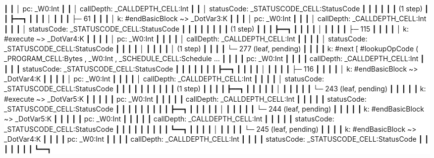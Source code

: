 ┃  ┃     │   pc: _W0:Int
┃  ┃     │   callDepth: _CALLDEPTH_CELL:Int
┃  ┃     │   statusCode: _STATUSCODE_CELL:StatusCode
┃  ┃     ┃
┃  ┃     ┃ (1 step)
┃  ┃     ┣━━┓
┃  ┃     ┃  │
┃  ┃     ┃  ├─ 61
┃  ┃     ┃  │   k: #endBasicBlock ~> _DotVar3:K
┃  ┃     ┃  │   pc: _W0:Int
┃  ┃     ┃  │   callDepth: _CALLDEPTH_CELL:Int
┃  ┃     ┃  │   statusCode: _STATUSCODE_CELL:StatusCode
┃  ┃     ┃  ┃
┃  ┃     ┃  ┃ (1 step)
┃  ┃     ┃  ┣━━┓
┃  ┃     ┃  ┃  │
┃  ┃     ┃  ┃  ├─ 115
┃  ┃     ┃  ┃  │   k: #execute ~> _DotVar4:K
┃  ┃     ┃  ┃  │   pc: _W0:Int
┃  ┃     ┃  ┃  │   callDepth: _CALLDEPTH_CELL:Int
┃  ┃     ┃  ┃  │   statusCode: _STATUSCODE_CELL:StatusCode
┃  ┃     ┃  ┃  │
┃  ┃     ┃  ┃  │  (1 step)
┃  ┃     ┃  ┃  └─ 277 (leaf, pending)
┃  ┃     ┃  ┃      k: #next [ #lookupOpCode ( _PROGRAM_CELL:Bytes , _W0:Int , _SCHEDULE_CELL:Schedule  ...
┃  ┃     ┃  ┃      pc: _W0:Int
┃  ┃     ┃  ┃      callDepth: _CALLDEPTH_CELL:Int
┃  ┃     ┃  ┃      statusCode: _STATUSCODE_CELL:StatusCode
┃  ┃     ┃  ┃
┃  ┃     ┃  ┣━━┓
┃  ┃     ┃  ┃  │
┃  ┃     ┃  ┃  ├─ 116
┃  ┃     ┃  ┃  │   k: #endBasicBlock ~> _DotVar4:K
┃  ┃     ┃  ┃  │   pc: _W0:Int
┃  ┃     ┃  ┃  │   callDepth: _CALLDEPTH_CELL:Int
┃  ┃     ┃  ┃  │   statusCode: _STATUSCODE_CELL:StatusCode
┃  ┃     ┃  ┃  ┃
┃  ┃     ┃  ┃  ┃ (1 step)
┃  ┃     ┃  ┃  ┣━━┓
┃  ┃     ┃  ┃  ┃  │
┃  ┃     ┃  ┃  ┃  └─ 243 (leaf, pending)
┃  ┃     ┃  ┃  ┃      k: #execute ~> _DotVar5:K
┃  ┃     ┃  ┃  ┃      pc: _W0:Int
┃  ┃     ┃  ┃  ┃      callDepth: _CALLDEPTH_CELL:Int
┃  ┃     ┃  ┃  ┃      statusCode: _STATUSCODE_CELL:StatusCode
┃  ┃     ┃  ┃  ┃
┃  ┃     ┃  ┃  ┣━━┓
┃  ┃     ┃  ┃  ┃  │
┃  ┃     ┃  ┃  ┃  └─ 244 (leaf, pending)
┃  ┃     ┃  ┃  ┃      k: #endBasicBlock ~> _DotVar5:K
┃  ┃     ┃  ┃  ┃      pc: _W0:Int
┃  ┃     ┃  ┃  ┃      callDepth: _CALLDEPTH_CELL:Int
┃  ┃     ┃  ┃  ┃      statusCode: _STATUSCODE_CELL:StatusCode
┃  ┃     ┃  ┃  ┃
┃  ┃     ┃  ┃  ┗━━┓
┃  ┃     ┃  ┃     │
┃  ┃     ┃  ┃     └─ 245 (leaf, pending)
┃  ┃     ┃  ┃         k: #endBasicBlock ~> _DotVar4:K
┃  ┃     ┃  ┃         pc: _W0:Int
┃  ┃     ┃  ┃         callDepth: _CALLDEPTH_CELL:Int
┃  ┃     ┃  ┃         statusCode: _STATUSCODE_CELL:StatusCode
┃  ┃     ┃  ┃
┃  ┃     ┃  ┗━━┓